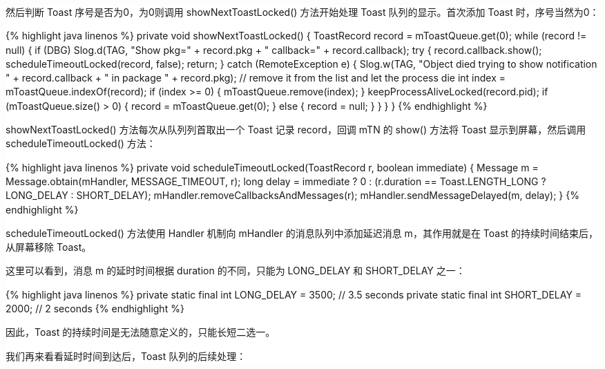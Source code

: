 然后判断 Toast 序号是否为0，为0则调用 showNextToastLocked() 方法开始处理 Toast 队列的显示。首次添加 Toast 时，序号当然为0：

{% highlight java linenos %}
private void showNextToastLocked() {
    ToastRecord record = mToastQueue.get(0);
    while (record != null) {
        if (DBG) Slog.d(TAG, "Show pkg=" + record.pkg + " callback=" + record.callback);
        try {
            record.callback.show();
            scheduleTimeoutLocked(record, false);
            return;
        } catch (RemoteException e) {
            Slog.w(TAG, "Object died trying to show notification " + record.callback
                    + " in package " + record.pkg);
            // remove it from the list and let the process die
            int index = mToastQueue.indexOf(record);
            if (index >= 0) {
                mToastQueue.remove(index);
            }
            keepProcessAliveLocked(record.pid);
            if (mToastQueue.size() > 0) {
                record = mToastQueue.get(0);
            } else {
                record = null;
            }
        }
    }
}
{% endhighlight %}

showNextToastLocked() 方法每次从队列列首取出一个 Toast 记录 record，回调 mTN 的 show() 方法将 Toast 显示到屏幕，然后调用 scheduleTimeoutLocked() 方法：

{% highlight java linenos %}
private void scheduleTimeoutLocked(ToastRecord r, boolean immediate)
{
    Message m = Message.obtain(mHandler, MESSAGE_TIMEOUT, r);
    long delay = immediate ? 0 : (r.duration == Toast.LENGTH_LONG ? LONG_DELAY : SHORT_DELAY);
    mHandler.removeCallbacksAndMessages(r);
    mHandler.sendMessageDelayed(m, delay);
}
{% endhighlight %}

scheduleTimeoutLocked() 方法使用 Handler 机制向 mHandler 的消息队列中添加延迟消息 m，其作用就是在 Toast 的持续时间结束后，从屏幕移除 Toast。

这里可以看到，消息 m 的延时时间根据 duration 的不同，只能为 LONG_DELAY 和 SHORT_DELAY 之一：

{% highlight java linenos %}
private static final int LONG_DELAY = 3500; // 3.5 seconds
private static final int SHORT_DELAY = 2000; // 2 seconds
{% endhighlight %}

因此，Toast 的持续时间是无法随意定义的，只能长短二选一。

我们再来看看延时时间到达后，Toast 队列的后续处理：
